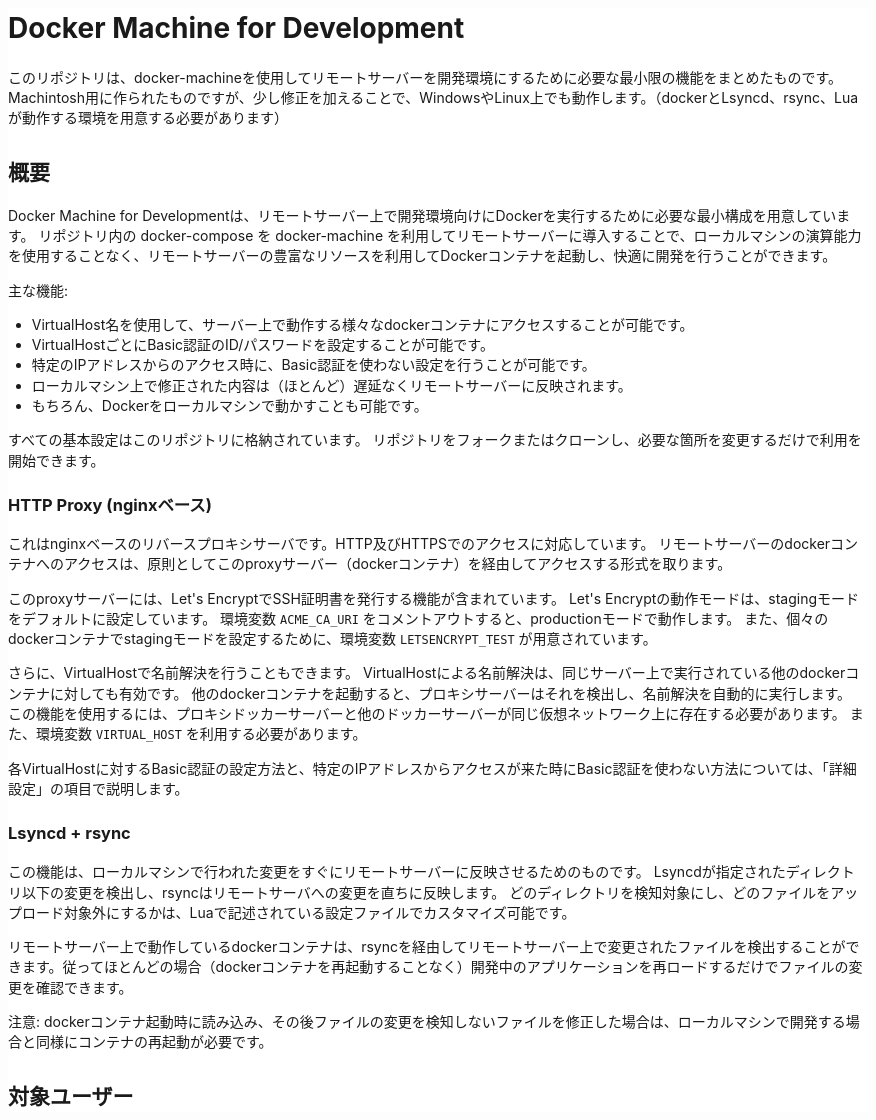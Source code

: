 # Docker Machine for Development

このリポジトリは、docker-machineを使用してリモートサーバーを開発環境にするために必要な最小限の機能をまとめたものです。
Machintosh用に作られたものですが、少し修正を加えることで、WindowsやLinux上でも動作します。（dockerとLsyncd、rsync、Luaが動作する環境を用意する必要があります）

## 概要

Docker Machine for Developmentは、リモートサーバー上で開発環境向けにDockerを実行するために必要な最小構成を用意しています。
リポジトリ内の docker-compose を docker-machine を利用してリモートサーバーに導入することで、ローカルマシンの演算能力を使用することなく、リモートサーバーの豊富なリソースを利用してDockerコンテナを起動し、快適に開発を行うことができます。

主な機能:

* VirtualHost名を使用して、サーバー上で動作する様々なdockerコンテナにアクセスすることが可能です。
* VirtualHostごとにBasic認証のID/パスワードを設定することが可能です。
* 特定のIPアドレスからのアクセス時に、Basic認証を使わない設定を行うことが可能です。
* ローカルマシン上で修正された内容は（ほとんど）遅延なくリモートサーバーに反映されます。
* もちろん、Dockerをローカルマシンで動かすことも可能です。

すべての基本設定はこのリポジトリに格納されています。
リポジトリをフォークまたはクローンし、必要な箇所を変更するだけで利用を開始できます。

### HTTP Proxy (nginxベース)
これはnginxベースのリバースプロキシサーバです。HTTP及びHTTPSでのアクセスに対応しています。
リモートサーバーのdockerコンテナへのアクセスは、原則としてこのproxyサーバー（dockerコンテナ）を経由してアクセスする形式を取ります。

このproxyサーバーには、Let's EncryptでSSH証明書を発行する機能が含まれています。
Let's Encryptの動作モードは、stagingモードをデフォルトに設定しています。
環境変数 `ACME_CA_URI` をコメントアウトすると、productionモードで動作します。
また、個々のdockerコンテナでstagingモードを設定するために、環境変数 `LETSENCRYPT_TEST` が用意されています。

さらに、VirtualHostで名前解決を行うこともできます。
VirtualHostによる名前解決は、同じサーバー上で実行されている他のdockerコンテナに対しても有効です。 他のdockerコンテナを起動すると、プロキシサーバーはそれを検出し、名前解決を自動的に実行します。
この機能を使用するには、プロキシドッカーサーバーと他のドッカーサーバーが同じ仮想ネットワーク上に存在する必要があります。
また、環境変数 `VIRTUAL_HOST` を利用する必要があります。

各VirtualHostに対するBasic認証の設定方法と、特定のIPアドレスからアクセスが来た時にBasic認証を使わない方法については、「詳細設定」の項目で説明します。


### Lsyncd + rsync
この機能は、ローカルマシンで行われた変更をすぐにリモートサーバーに反映させるためのものです。 Lsyncdが指定されたディレクトリ以下の変更を検出し、rsyncはリモートサーバへの変更を直ちに反映します。
どのディレクトリを検知対象にし、どのファイルをアップロード対象外にするかは、Luaで記述されている設定ファイルでカスタマイズ可能です。

リモートサーバー上で動作しているdockerコンテナは、rsyncを経由してリモートサーバー上で変更されたファイルを検出することができます。従ってほとんどの場合（dockerコンテナを再起動することなく）開発中のアプリケーションを再ロードするだけでファイルの変更を確認できます。

注意: dockerコンテナ起動時に読み込み、その後ファイルの変更を検知しないファイルを修正した場合は、ローカルマシンで開発する場合と同様にコンテナの再起動が必要です。

## 対象ユーザー
